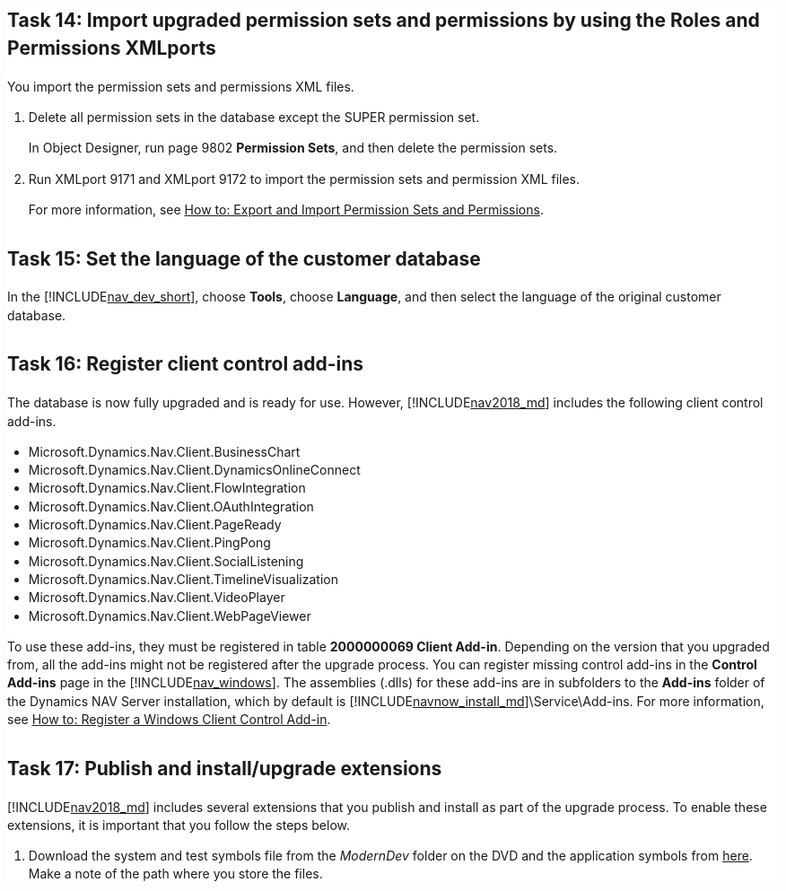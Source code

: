 ##  <a name="ImportPerms"></a> Task 14: Import upgraded permission sets and permissions by using the Roles and Permissions XMLports  
You import the permission sets and permissions XML files.

1.  Delete all permission sets in the database except the SUPER permission set.  

    In Object Designer, run page 9802 **Permission Sets**, and then delete the permission sets.  

2.  Run XMLport 9171 and XMLport 9172 to import the permission sets and permission XML files.

    For more information, see [How to: Export and Import Permission Sets and Permissions](how-to--import-export-permission-sets-permissions.md#ImportPerms).

##  <a name="SetLang"></a> Task 15: Set the language of the customer database  
 In the [!INCLUDE[nav_dev_short](../developer/includes/nav_dev_short_md.md)], choose **Tools**, choose **Language**, and then select the language of the original customer database.  

##  <a name="AddControlAddins"></a> Task 16: Register client control add-ins  
 The database is now fully upgraded and is ready for use. However, [!INCLUDE[nav2018_md](../developer/includes/nav2018_md.md)] includes the following client control add-ins.
-   Microsoft.Dynamics.Nav.Client.BusinessChart  
-   Microsoft.Dynamics.Nav.Client.DynamicsOnlineConnect
-   Microsoft.Dynamics.Nav.Client.FlowIntegration
-   Microsoft.Dynamics.Nav.Client.OAuthIntegration
-   Microsoft.Dynamics.Nav.Client.PageReady  
-   Microsoft.Dynamics.Nav.Client.PingPong  
-   Microsoft.Dynamics.Nav.Client.SocialListening  
-   Microsoft.Dynamics.Nav.Client.TimelineVisualization
-   Microsoft.Dynamics.Nav.Client.VideoPlayer  
-   Microsoft.Dynamics.Nav.Client.WebPageViewer

To use these add-ins, they must be registered in table **2000000069 Client Add-in**. Depending on the version that you upgraded from, all the add-ins might not be registered after the upgrade process. You can register missing control add-ins in the **Control Add-ins** page in the [!INCLUDE[nav_windows](../developer/includes/nav_windows_md.md)]. The assemblies (.dlls) for these add-ins are in subfolders to the **Add-ins** folder of the Dynamics NAV Server installation, which by default is  [!INCLUDE[navnow_install_md](../developer/includes/navnow_install_md.md)]\Service\Add-ins. For more information, see [How to: Register a Windows Client Control Add-in](How-to--Register-a-Windows-Client-Control-Add-in.md).  


##  <a name="AddExtensions"></a> Task 17: Publish and install/upgrade extensions
[!INCLUDE[nav2018_md](../developer/includes/nav2018_md.md)] includes several extensions that you publish and install as part of the upgrade process. To enable these extensions, it is important that you follow the steps below.

1. Download the system and test symbols file from the *ModernDev* folder on the DVD and the application symbols from [here](http://download.microsoft.com/download/C/7/9/C79AF269-A67E-4EEF-B9F2-52FAFA43E026/Microsoft_Application_11.0.19738.0.app). Make a note of the path where you store the files. 
